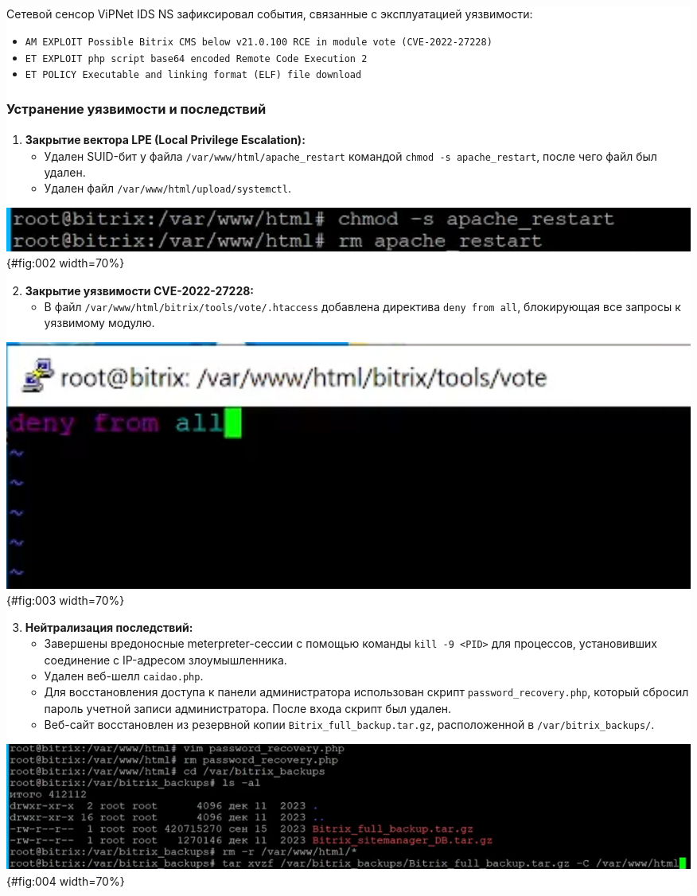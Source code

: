 Сетевой сенсор ViPNet IDS NS зафиксировал события, связанные с эксплуатацией уязвимости:
-   `AM EXPLOIT Possible Bitrix CMS below v21.0.100 RCE in module vote (CVE-2022-27228)`
-   `ET EXPLOIT php script base64 encoded Remote Code Execution 2`
-   `ET POLICY Executable and linking format (ELF) file download`

### Устранение уязвимости и последствий

1.  **Закрытие вектора LPE (Local Privilege Escalation):**
    -   Удален SUID-бит у файла `/var/www/html/apache_restart` командой `chmod -s apache_restart`, после чего файл был удален.
    -   Удален файл `/var/www/html/upload/systemctl`.

![Закрытие вектора LPE](image/2.png){#fig:002 width=70%}

2.  **Закрытие уязвимости CVE-2022-27228:**
    -   В файл `/var/www/html/bitrix/tools/vote/.htaccess` добавлена директива `deny from all`, блокирующая все запросы к уязвимому модулю.

![Добавление директивы `deny from all`](image/3.png){#fig:003 width=70%}

3.  **Нейтрализация последствий:**
    -   Завершены вредоносные meterpreter-сессии с помощью команды `kill -9 <PID>` для процессов, установивших соединение с IP-адресом злоумышленника.
    -   Удален веб-шелл `caidao.php`.
    -   Для восстановления доступа к панели администратора использован скрипт `password_recovery.php`, который сбросил пароль учетной записи администратора. После входа скрипт был удален.
    -   Веб-сайт восстановлен из резервной копии `Bitrix_full_backup.tar.gz`, расположенной в `/var/bitrix_backups/`.

![Нейтрализация последствий](image/4.png){#fig:004 width=70%}
